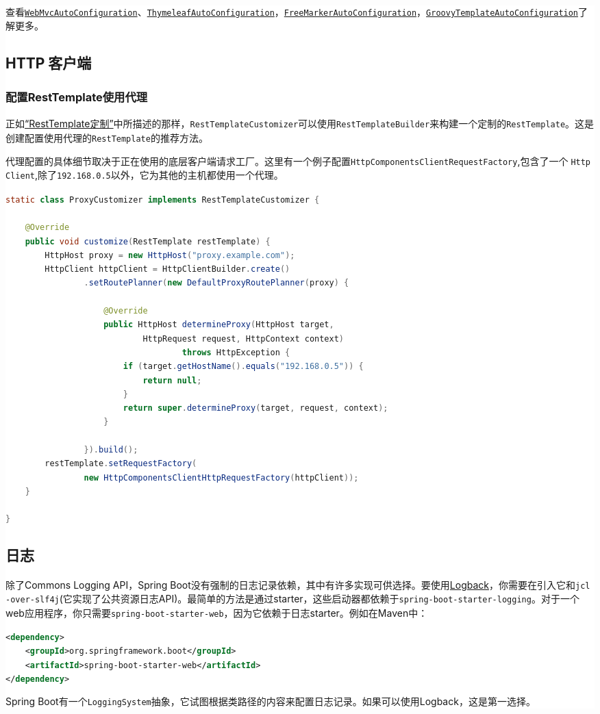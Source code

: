 查看[`WebMvcAutoConfiguration`](https://github.com/spring-projects/spring-boot/tree/master/spring-boot-project/spring-boot-autoconfigure/src/main/java/org/springframework/boot/autoconfigure/web/servlet/WebMvcAutoConfiguration.java)、[`ThymeleafAutoConfiguration`](https://github.com/spring-projects/spring-boot/tree/master/spring-boot-project/spring-boot-autoconfigure/src/main/java/org/springframework/boot/autoconfigure/thymeleaf/ThymeleafAutoConfiguration.java)，[`FreeMarkerAutoConfiguration`](https://github.com/spring-projects/spring-boot/tree/master/spring-boot-project/spring-boot-autoconfigure/src/main/java/org/springframework/boot/autoconfigure/freemarker/FreeMarkerAutoConfiguration.java)，[`GroovyTemplateAutoConfiguration`](https://github.com/spring-projects/spring-boot/tree/master/spring-boot-project/spring-boot-autoconfigure/src/main/java/org/springframework/boot/autoconfigure/groovy/template/GroovyTemplateAutoConfiguration.java)了解更多。

## HTTP 客户端
### 配置RestTemplate使用代理
正如[“RestTemplate定制”](http://www.doczh.site/docs/spring-boot/spring-boot-docs/current/en/reference/html/boot-features-resttemplate.html#boot-features-resttemplate-customization)中所描述的那样，`RestTemplateCustomizer`可以使用`RestTemplateBuilder`来构建一个定制的`RestTemplate`。这是创建配置使用代理的`RestTemplate`的推荐方法。

代理配置的具体细节取决于正在使用的底层客户端请求工厂。这里有一个例子配置`HttpComponentsClientRequestFactory`,包含了一个 `HttpClient`,除了`192.168.0.5`以外，它为其他的主机都使用一个代理。
```java
static class ProxyCustomizer implements RestTemplateCustomizer {

	@Override
	public void customize(RestTemplate restTemplate) {
		HttpHost proxy = new HttpHost("proxy.example.com");
		HttpClient httpClient = HttpClientBuilder.create()
				.setRoutePlanner(new DefaultProxyRoutePlanner(proxy) {

					@Override
					public HttpHost determineProxy(HttpHost target,
							HttpRequest request, HttpContext context)
									throws HttpException {
						if (target.getHostName().equals("192.168.0.5")) {
							return null;
						}
						return super.determineProxy(target, request, context);
					}

				}).build();
		restTemplate.setRequestFactory(
				new HttpComponentsClientHttpRequestFactory(httpClient));
	}

}
```
## 日志
除了Commons Logging API，Spring Boot没有强制的日志记录依赖，其中有许多实现可供选择。要使用[Logback](http://logback.qos.ch/)，你需要在引入它和`jcl-over-slf4j`(它实现了公共资源日志API)。最简单的方法是通过starter，这些启动器都依赖于`spring-boot-starter-logging`。对于一个web应用程序，你只需要`spring-boot-starter-web`，因为它依赖于日志starter。例如在Maven中：
```xml
<dependency>
	<groupId>org.springframework.boot</groupId>
	<artifactId>spring-boot-starter-web</artifactId>
</dependency>
```
Spring Boot有一个`LoggingSystem`抽象，它试图根据类路径的内容来配置日志记录。如果可以使用Logback，这是第一选择。
